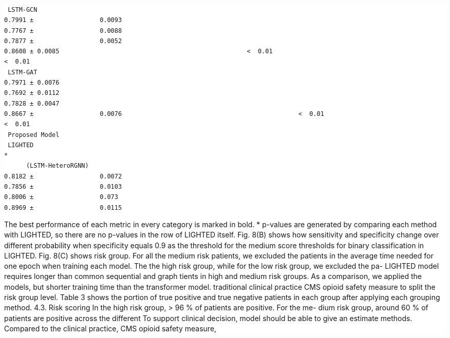      LSTM-GCN                                                                                                                                                                                                                               0.7991 ±                  0.0093                                                                                                         0.7767 ±                  0.0088                                                                                                        0.7877 ±                  0.0052                                                                                                         0.8608 ± 0.0085                                                   <  0.01                                                     <  0.01
     LSTM-GAT                                                                                                                                                                                                                                0.7971 ± 0.0076                                                                                                               0.7692 ± 0.0112                                                                                                               0.7828 ± 0.0047                                                                                                               0.8667 ±                  0.0076                                                <  0.01                                                     <  0.01
     Proposed Model
     LIGHTED                                                                                                                                                                                                                                                                                                                                                                                              *
          (LSTM-HeteroRGNN)                                                                                                         0.8182 ±                  0.0072                                                                                                         0.7856 ±                  0.0103                                                                                                        0.8006 ±                  0.073                                                                                                                     0.8969 ±                  0.0115
The best performance of each metric in every category is marked in bold.
     *    p-values are generated by comparing each method with LIGHTED, so there are no p-values in the row of LIGHTED itself.
Fig.    8(B)    shows    how    sensitivity    and    specificity    change    over    different                                                                                                                                                    probability when specificity equals 0.9 as the threshold for the medium
score  thresholds  for  binary  classification  in  LIGHTED.  Fig.  8(C)  shows                                                                                                                                                                     risk group. For all the medium risk patients, we excluded the patients in
the average time needed for one epoch when training each model. The                                                                                                                                                                                 the  high  risk  group,  while  for  the  low  risk  group,  we  excluded  the  pa-
LIGHTED     model     requires     longer     than     common     sequential     and     graph                                                                                                                                                      tients in high and medium risk groups. As a comparison, we applied the
models, but shorter training time than the transformer model.                                                                                                                                                                                       traditional clinical practice CMS opioid safety measure to split the risk
                                                                                                                                                                                                                                                    group level. Table 3 shows the portion of true positive and true negative
                                                                                                                                                                                                                                                    patients in each group after applying each grouping method.
4.3.                 Risk  scoring                                                                                                                                                                                                                            In  the  high  risk  group, >   96  %  of  patients  are  positive.  For  the  me-
                                                                                                                                                                                                                                                    dium risk group, around 60 % of patients are positive across the different
          To support clinical decision, model should be able to give an estimate                                                                                                                                                                    methods. Compared to the clinical practice, CMS opioid safety measure,